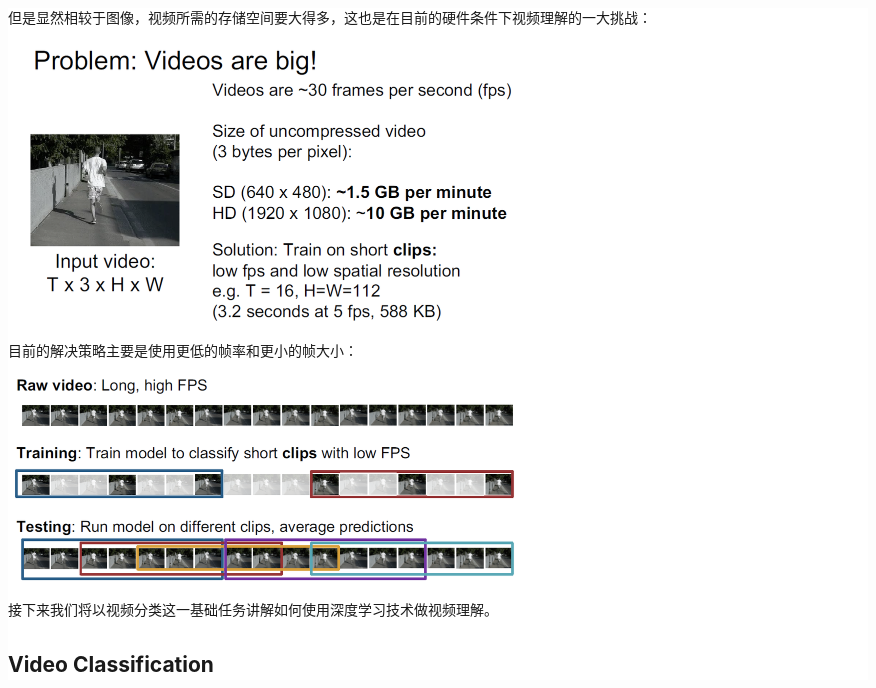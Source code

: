
但是显然相较于图像，视频所需的存储空间要大得多，这也是在目前的硬件条件下视频理解的一大挑战：

<img src="img/image-20220903160745332.png" alt="image-20220903160745332" style="zoom:50%;" />

目前的解决策略主要是使用更低的帧率和更小的帧大小：

<img src="img/image-20220903160857755.png" alt="image-20220903160857755" style="zoom:50%;" />

接下来我们将以视频分类这一基础任务讲解如何使用深度学习技术做视频理解。

## Video Classification
